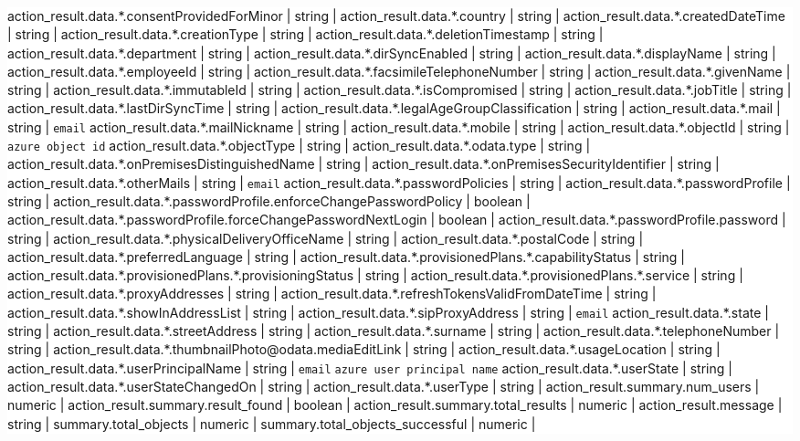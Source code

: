 action\_result\.data\.\*\.consentProvidedForMinor | string |
action\_result\.data\.\*\.country | string |
action\_result\.data\.\*\.createdDateTime | string |
action\_result\.data\.\*\.creationType | string |
action\_result\.data\.\*\.deletionTimestamp | string |
action\_result\.data\.\*\.department | string |
action\_result\.data\.\*\.dirSyncEnabled | string |
action\_result\.data\.\*\.displayName | string |
action\_result\.data\.\*\.employeeId | string |
action\_result\.data\.\*\.facsimileTelephoneNumber | string |
action\_result\.data\.\*\.givenName | string |
action\_result\.data\.\*\.immutableId | string |
action\_result\.data\.\*\.isCompromised | string |
action\_result\.data\.\*\.jobTitle | string |
action\_result\.data\.\*\.lastDirSyncTime | string |
action\_result\.data\.\*\.legalAgeGroupClassification | string |
action\_result\.data\.\*\.mail | string |  `email`
action\_result\.data\.\*\.mailNickname | string |
action\_result\.data\.\*\.mobile | string |
action\_result\.data\.\*\.objectId | string |  `azure object id`
action\_result\.data\.\*\.objectType | string |
action\_result\.data\.\*\.odata\.type | string |
action\_result\.data\.\*\.onPremisesDistinguishedName | string |
action\_result\.data\.\*\.onPremisesSecurityIdentifier | string |
action\_result\.data\.\*\.otherMails | string |  `email`
action\_result\.data\.\*\.passwordPolicies | string |
action\_result\.data\.\*\.passwordProfile | string |
action\_result\.data\.\*\.passwordProfile\.enforceChangePasswordPolicy | boolean |
action\_result\.data\.\*\.passwordProfile\.forceChangePasswordNextLogin | boolean |
action\_result\.data\.\*\.passwordProfile\.password | string |
action\_result\.data\.\*\.physicalDeliveryOfficeName | string |
action\_result\.data\.\*\.postalCode | string |
action\_result\.data\.\*\.preferredLanguage | string |
action\_result\.data\.\*\.provisionedPlans\.\*\.capabilityStatus | string |
action\_result\.data\.\*\.provisionedPlans\.\*\.provisioningStatus | string |
action\_result\.data\.\*\.provisionedPlans\.\*\.service | string |
action\_result\.data\.\*\.proxyAddresses | string |
action\_result\.data\.\*\.refreshTokensValidFromDateTime | string |
action\_result\.data\.\*\.showInAddressList | string |
action\_result\.data\.\*\.sipProxyAddress | string |  `email`
action\_result\.data\.\*\.state | string |
action\_result\.data\.\*\.streetAddress | string |
action\_result\.data\.\*\.surname | string |
action\_result\.data\.\*\.telephoneNumber | string |
action\_result\.data\.\*\.thumbnailPhoto\@odata\.mediaEditLink | string |
action\_result\.data\.\*\.usageLocation | string |
action\_result\.data\.\*\.userPrincipalName | string |  `email`  `azure user principal name`
action\_result\.data\.\*\.userState | string |
action\_result\.data\.\*\.userStateChangedOn | string |
action\_result\.data\.\*\.userType | string |
action\_result\.summary\.num\_users | numeric |
action\_result\.summary\.result\_found | boolean |
action\_result\.summary\.total\_results | numeric |
action\_result\.message | string |
summary\.total\_objects | numeric |
summary\.total\_objects\_successful | numeric |
